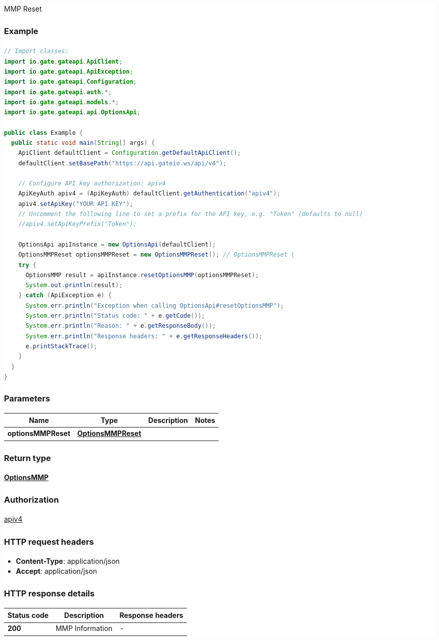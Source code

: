 MMP Reset

### Example
```java
// Import classes:
import io.gate.gateapi.ApiClient;
import io.gate.gateapi.ApiException;
import io.gate.gateapi.Configuration;
import io.gate.gateapi.auth.*;
import io.gate.gateapi.models.*;
import io.gate.gateapi.api.OptionsApi;

public class Example {
  public static void main(String[] args) {
    ApiClient defaultClient = Configuration.getDefaultApiClient();
    defaultClient.setBasePath("https://api.gateio.ws/api/v4");
    
    // Configure API key authorization: apiv4
    ApiKeyAuth apiv4 = (ApiKeyAuth) defaultClient.getAuthentication("apiv4");
    apiv4.setApiKey("YOUR API KEY");
    // Uncomment the following line to set a prefix for the API key, e.g. "Token" (defaults to null)
    //apiv4.setApiKeyPrefix("Token");

    OptionsApi apiInstance = new OptionsApi(defaultClient);
    OptionsMMPReset optionsMMPReset = new OptionsMMPReset(); // OptionsMMPReset | 
    try {
      OptionsMMP result = apiInstance.resetOptionsMMP(optionsMMPReset);
      System.out.println(result);
    } catch (ApiException e) {
      System.err.println("Exception when calling OptionsApi#resetOptionsMMP");
      System.err.println("Status code: " + e.getCode());
      System.err.println("Reason: " + e.getResponseBody());
      System.err.println("Response headers: " + e.getResponseHeaders());
      e.printStackTrace();
    }
  }
}
```

### Parameters

Name | Type | Description  | Notes
------------- | ------------- | ------------- | -------------
 **optionsMMPReset** | [**OptionsMMPReset**](OptionsMMPReset.md)|  |

### Return type

[**OptionsMMP**](OptionsMMP.md)

### Authorization

[apiv4](../README.md#apiv4)

### HTTP request headers

 - **Content-Type**: application/json
 - **Accept**: application/json

### HTTP response details
| Status code | Description | Response headers |
|-------------|-------------|------------------|
**200** | MMP Information |  -  |

